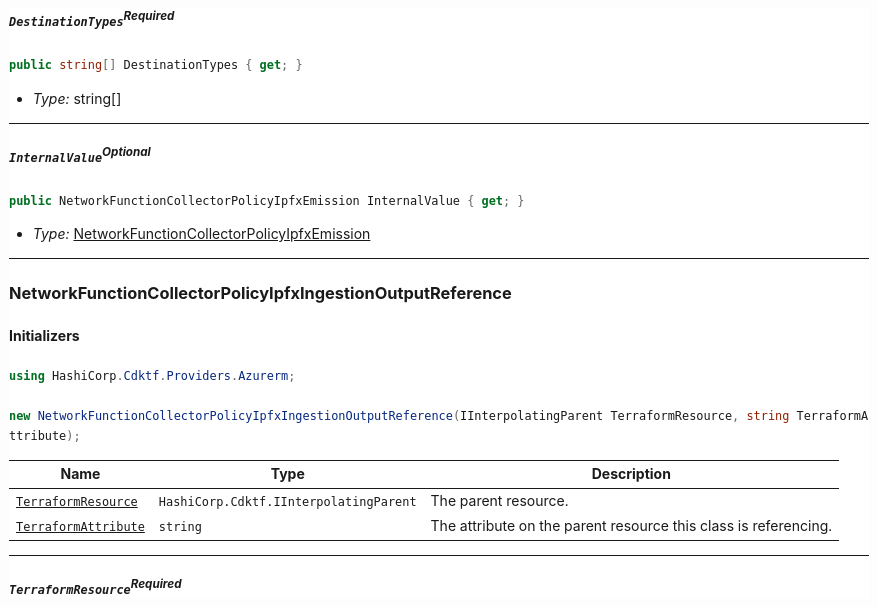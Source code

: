 ##### `DestinationTypes`<sup>Required</sup> <a name="DestinationTypes" id="@cdktf/provider-azurerm.networkFunctionCollectorPolicy.NetworkFunctionCollectorPolicyIpfxEmissionOutputReference.property.destinationTypes"></a>

```csharp
public string[] DestinationTypes { get; }
```

- *Type:* string[]

---

##### `InternalValue`<sup>Optional</sup> <a name="InternalValue" id="@cdktf/provider-azurerm.networkFunctionCollectorPolicy.NetworkFunctionCollectorPolicyIpfxEmissionOutputReference.property.internalValue"></a>

```csharp
public NetworkFunctionCollectorPolicyIpfxEmission InternalValue { get; }
```

- *Type:* <a href="#@cdktf/provider-azurerm.networkFunctionCollectorPolicy.NetworkFunctionCollectorPolicyIpfxEmission">NetworkFunctionCollectorPolicyIpfxEmission</a>

---


### NetworkFunctionCollectorPolicyIpfxIngestionOutputReference <a name="NetworkFunctionCollectorPolicyIpfxIngestionOutputReference" id="@cdktf/provider-azurerm.networkFunctionCollectorPolicy.NetworkFunctionCollectorPolicyIpfxIngestionOutputReference"></a>

#### Initializers <a name="Initializers" id="@cdktf/provider-azurerm.networkFunctionCollectorPolicy.NetworkFunctionCollectorPolicyIpfxIngestionOutputReference.Initializer"></a>

```csharp
using HashiCorp.Cdktf.Providers.Azurerm;

new NetworkFunctionCollectorPolicyIpfxIngestionOutputReference(IInterpolatingParent TerraformResource, string TerraformAttribute);
```

| **Name** | **Type** | **Description** |
| --- | --- | --- |
| <code><a href="#@cdktf/provider-azurerm.networkFunctionCollectorPolicy.NetworkFunctionCollectorPolicyIpfxIngestionOutputReference.Initializer.parameter.terraformResource">TerraformResource</a></code> | <code>HashiCorp.Cdktf.IInterpolatingParent</code> | The parent resource. |
| <code><a href="#@cdktf/provider-azurerm.networkFunctionCollectorPolicy.NetworkFunctionCollectorPolicyIpfxIngestionOutputReference.Initializer.parameter.terraformAttribute">TerraformAttribute</a></code> | <code>string</code> | The attribute on the parent resource this class is referencing. |

---

##### `TerraformResource`<sup>Required</sup> <a name="TerraformResource" id="@cdktf/provider-azurerm.networkFunctionCollectorPolicy.NetworkFunctionCollectorPolicyIpfxIngestionOutputReference.Initializer.parameter.terraformResource"></a>
